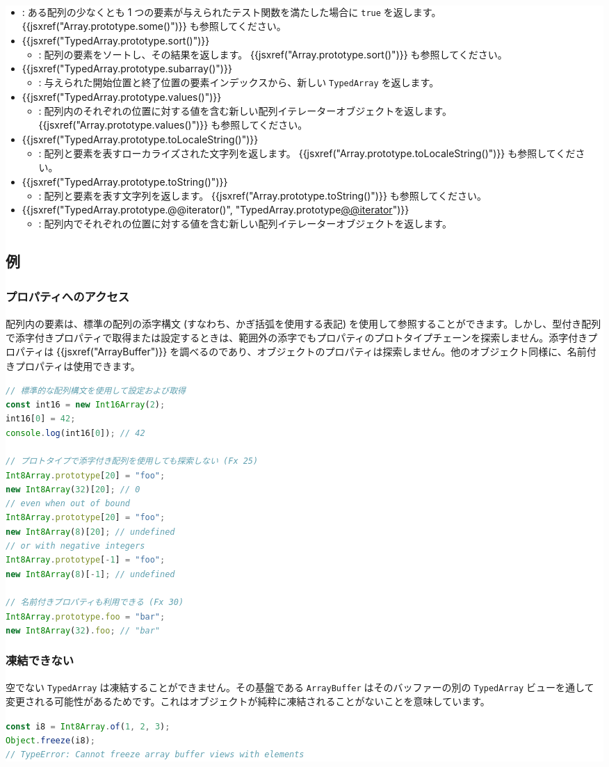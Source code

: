   - : ある配列の少なくとも 1 つの要素が与えられたテスト関数を満たした場合に `true` を返します。 {{jsxref("Array.prototype.some()")}} も参照してください。
- {{jsxref("TypedArray.prototype.sort()")}}
  - : 配列の要素をソートし、その結果を返します。 {{jsxref("Array.prototype.sort()")}} も参照してください。
- {{jsxref("TypedArray.prototype.subarray()")}}
  - : 与えられた開始位置と終了位置の要素インデックスから、新しい `TypedArray` を返します。
- {{jsxref("TypedArray.prototype.values()")}}
  - : 配列内のそれぞれの位置に対する値を含む新しい配列イテレーターオブジェクトを返します。 {{jsxref("Array.prototype.values()")}} も参照してください。
- {{jsxref("TypedArray.prototype.toLocaleString()")}}
  - : 配列と要素を表すローカライズされた文字列を返します。 {{jsxref("Array.prototype.toLocaleString()")}} も参照してください。
- {{jsxref("TypedArray.prototype.toString()")}}
  - : 配列と要素を表す文字列を返します。 {{jsxref("Array.prototype.toString()")}} も参照してください。
- {{jsxref("TypedArray.prototype.@@iterator()", "TypedArray.prototype[@@iterator]()")}}
  - : 配列内でそれぞれの位置に対する値を含む新しい配列イテレーターオブジェクトを返します。

## 例

### プロパティへのアクセス

配列内の要素は、標準の配列の添字構文 (すなわち、かぎ括弧を使用する表記) を使用して参照することができます。しかし、型付き配列で添字付きプロパティで取得または設定するときは、範囲外の添字でもプロパティのプロトタイプチェーンを探索しません。添字付きプロパティは {{jsxref("ArrayBuffer")}} を調べるのであり、オブジェクトのプロパティは探索しません。他のオブジェクト同様に、名前付きプロパティは使用できます。

```js
// 標準的な配列構文を使用して設定および取得
const int16 = new Int16Array(2);
int16[0] = 42;
console.log(int16[0]); // 42

// プロトタイプで添字付き配列を使用しても探索しない (Fx 25)
Int8Array.prototype[20] = "foo";
new Int8Array(32)[20]; // 0
// even when out of bound
Int8Array.prototype[20] = "foo";
new Int8Array(8)[20]; // undefined
// or with negative integers
Int8Array.prototype[-1] = "foo";
new Int8Array(8)[-1]; // undefined

// 名前付きプロパティも利用できる (Fx 30)
Int8Array.prototype.foo = "bar";
new Int8Array(32).foo; // "bar"
```

### 凍結できない

空でない `TypedArray` は凍結することができません。その基盤である `ArrayBuffer` はそのバッファーの別の `TypedArray` ビューを通して変更される可能性があるためです。これはオブジェクトが純粋に凍結されることがないことを意味しています。

```js example-bad
const i8 = Int8Array.of(1, 2, 3);
Object.freeze(i8);
// TypeError: Cannot freeze array buffer views with elements
```
